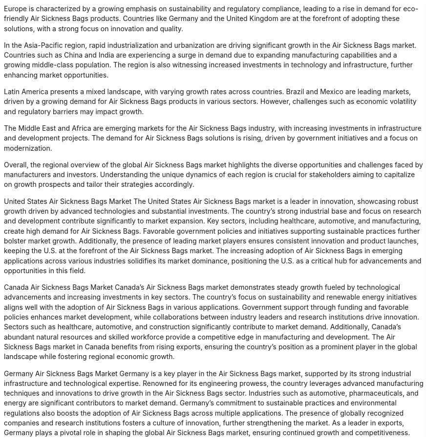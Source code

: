 Europe is characterized by a growing emphasis on sustainability and regulatory compliance, leading to a rise in demand for eco-friendly Air Sickness Bags products. Countries like Germany and the United Kingdom are at the forefront of adopting these solutions, with a strong focus on innovation and quality.

In the Asia-Pacific region, rapid industrialization and urbanization are driving significant growth in the Air Sickness Bags market. Countries such as China and India are experiencing a surge in demand due to expanding manufacturing capabilities and a growing middle-class population. The region is also witnessing increased investments in technology and infrastructure, further enhancing market opportunities.

Latin America presents a mixed landscape, with varying growth rates across countries. Brazil and Mexico are leading markets, driven by a growing demand for Air Sickness Bags products in various sectors. However, challenges such as economic volatility and regulatory barriers may impact growth.

The Middle East and Africa are emerging markets for the Air Sickness Bags industry, with increasing investments in infrastructure and development projects. The demand for Air Sickness Bags solutions is rising, driven by government initiatives and a focus on modernization.

Overall, the regional overview of the global Air Sickness Bags market highlights the diverse opportunities and challenges faced by manufacturers and investors. Understanding the unique dynamics of each region is crucial for stakeholders aiming to capitalize on growth prospects and tailor their strategies accordingly.

United States Air Sickness Bags Market
The United States Air Sickness Bags market is a leader in innovation, showcasing robust growth driven by advanced technologies and substantial investments. The country’s strong industrial base and focus on research and development contribute significantly to market expansion. Key sectors, including healthcare, automotive, and manufacturing, create high demand for Air Sickness Bags. Favorable government policies and initiatives supporting sustainable practices further bolster market growth. Additionally, the presence of leading market players ensures consistent innovation and product launches, keeping the U.S. at the forefront of the Air Sickness Bags market. The increasing adoption of Air Sickness Bags in emerging applications across various industries solidifies its market dominance, positioning the U.S. as a critical hub for advancements and opportunities in this field.

Canada Air Sickness Bags Market
Canada’s Air Sickness Bags market demonstrates steady growth fueled by technological advancements and increasing investments in key sectors. The country’s focus on sustainability and renewable energy initiatives aligns well with the adoption of Air Sickness Bags in various applications. Government support through funding and favorable policies enhances market development, while collaborations between industry leaders and research institutions drive innovation. Sectors such as healthcare, automotive, and construction significantly contribute to market demand. Additionally, Canada’s abundant natural resources and skilled workforce provide a competitive edge in manufacturing and development. The Air Sickness Bags market in Canada benefits from rising exports, ensuring the country’s position as a prominent player in the global landscape while fostering regional economic growth.

Germany Air Sickness Bags Market
Germany is a key player in the Air Sickness Bags market, supported by its strong industrial infrastructure and technological expertise. Renowned for its engineering prowess, the country leverages advanced manufacturing techniques and innovations to drive growth in the Air Sickness Bags sector. Industries such as automotive, pharmaceuticals, and energy are significant contributors to market demand. Germany’s commitment to sustainable practices and environmental regulations also boosts the adoption of Air Sickness Bags across multiple applications. The presence of globally recognized companies and research institutions fosters a culture of innovation, further strengthening the market. As a leader in exports, Germany plays a pivotal role in shaping the global Air Sickness Bags market, ensuring continued growth and competitiveness.
